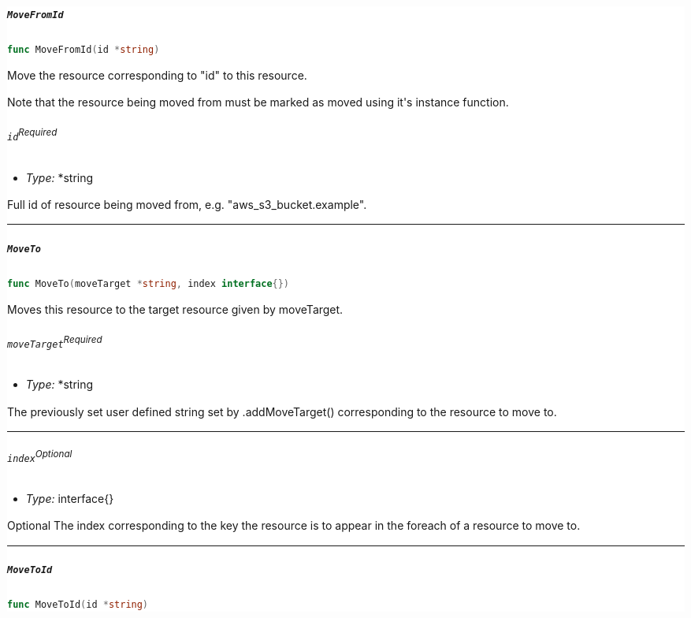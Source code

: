 
##### `MoveFromId` <a name="MoveFromId" id="@cdktf/provider-cloudflare.tieredCache.TieredCache.moveFromId"></a>

```go
func MoveFromId(id *string)
```

Move the resource corresponding to "id" to this resource.

Note that the resource being moved from must be marked as moved using it's instance function.

###### `id`<sup>Required</sup> <a name="id" id="@cdktf/provider-cloudflare.tieredCache.TieredCache.moveFromId.parameter.id"></a>

- *Type:* *string

Full id of resource being moved from, e.g. "aws_s3_bucket.example".

---

##### `MoveTo` <a name="MoveTo" id="@cdktf/provider-cloudflare.tieredCache.TieredCache.moveTo"></a>

```go
func MoveTo(moveTarget *string, index interface{})
```

Moves this resource to the target resource given by moveTarget.

###### `moveTarget`<sup>Required</sup> <a name="moveTarget" id="@cdktf/provider-cloudflare.tieredCache.TieredCache.moveTo.parameter.moveTarget"></a>

- *Type:* *string

The previously set user defined string set by .addMoveTarget() corresponding to the resource to move to.

---

###### `index`<sup>Optional</sup> <a name="index" id="@cdktf/provider-cloudflare.tieredCache.TieredCache.moveTo.parameter.index"></a>

- *Type:* interface{}

Optional The index corresponding to the key the resource is to appear in the foreach of a resource to move to.

---

##### `MoveToId` <a name="MoveToId" id="@cdktf/provider-cloudflare.tieredCache.TieredCache.moveToId"></a>

```go
func MoveToId(id *string)
```
